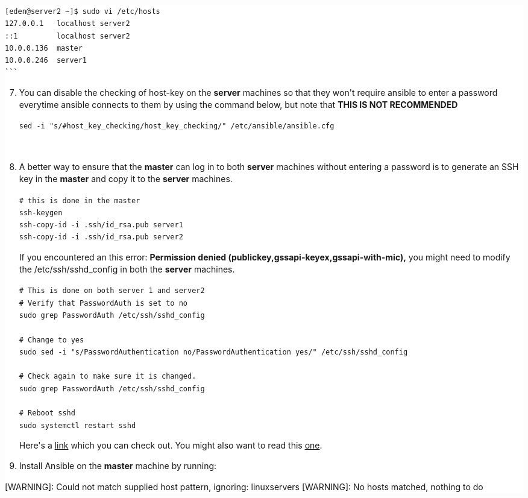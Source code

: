     [eden@server2 ~]$ sudo vi /etc/hosts
    127.0.0.1   localhost server2
    ::1         localhost server2
    10.0.0.136  master
    10.0.0.246  server1
    ```

7.  You can disable the checking of host-key on the **server** machines so that they won't require ansible to enter a password everytime ansible connects to them by using the command below, but note that **THIS IS NOT RECOMMENDED**

        sed -i "s/#host_key_checking/host_key_checking/" /etc/ansible/ansible.cfg

<br>

8.  A better way to ensure that the **master** can log in to both **server** machines without entering a password is to generate an SSH key in the **master** and copy it to the **server** machines.

        # this is done in the master
        ssh-keygen
        ssh-copy-id -i .ssh/id_rsa.pub server1
        ssh-copy-id -i .ssh/id_rsa.pub server2

    If you encountered an this error: 
    **Permission denied (publickey,gssapi-keyex,gssapi-with-mic),** 
    you might need to modify the /etc/ssh/sshd_config in both the **server** machines.

        # This is done on both server 1 and server2
        # Verify that PasswordAuth is set to no
        sudo grep PasswordAuth /etc/ssh/sshd_config

        # Change to yes
        sudo sed -i "s/PasswordAuthentication no/PasswordAuthentication yes/" /etc/ssh/sshd_config

        # Check again to make sure it is changed.
        sudo grep PasswordAuth /etc/ssh/sshd_config

        # Reboot sshd
        sudo systemctl restart sshd
    
    Here's a [link](https://superuser.com/questions/890128/ssh-copy-id-public-key-denied) which you can check out. You might also want to read this [one](https://www.digitalocean.com/community/questions/ssh-copy-id-not-working-permission-denied-publickey).
    <br>

9.  Install Ansible on the **master** machine by running:


[WARNING]: Could not match supplied host pattern, ignoring: linuxservers
[WARNING]: No hosts matched, nothing to do